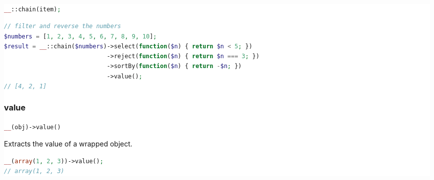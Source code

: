 ```php
__::chain(item);
```

```php
// filter and reverse the numbers
$numbers = [1, 2, 3, 4, 5, 6, 7, 8, 9, 10];
$result = __::chain($numbers)->select(function($n) { return $n < 5; })
                             ->reject(function($n) { return $n === 3; })
                             ->sortBy(function($n) { return -$n; })
                             ->value();
// [4, 2, 1]
```

### value

```php
__(obj)->value()
```

Extracts the value of a wrapped object.

```php
__(array(1, 2, 3))->value();
// array(1, 2, 3)
```
